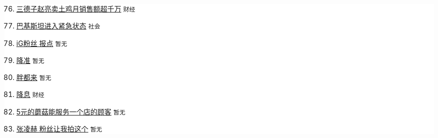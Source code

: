 76. [三德子赵亮卖土鸡月销售额超千万](https://m.weibo.cn/search?containerid=100103type%3D1%26t%3D10%26q%3D%23%E4%B8%89%E5%BE%B7%E5%AD%90%E8%B5%B5%E4%BA%AE%E5%8D%96%E5%9C%9F%E9%B8%A1%E6%9C%88%E9%94%80%E5%94%AE%E9%A2%9D%E8%B6%85%E5%8D%83%E4%B8%87%23&stream_entry_id=31&isnewpage=1&extparam=seat%3D1%26stream_entry_id%3D31%26pos%3D42%26lcate%3D5001%26band_rank%3D41%26filter_type%3Drealtimehot%26q%3D%2523%25E4%25B8%2589%25E5%25BE%25B7%25E5%25AD%2590%25E8%25B5%25B5%25E4%25BA%25AE%25E5%258D%2596%25E5%259C%259F%25E9%25B8%25A1%25E6%259C%2588%25E9%2594%2580%25E5%2594%25AE%25E9%25A2%259D%25E8%25B6%2585%25E5%258D%2583%25E4%25B8%2587%2523%26dgr%3D0%26c_type%3D31%26realpos%3D41%26cate%3D5001%26flag%3D1%26display_time%3D1746581215%26pre_seqid%3D17465812156099289204124) `财经` 

77. [巴基斯坦进入紧急状态](https://m.weibo.cn/search?containerid=100103type%3D1%26t%3D10%26q%3D%23%E5%B7%B4%E5%9F%BA%E6%96%AF%E5%9D%A6%E8%BF%9B%E5%85%A5%E7%B4%A7%E6%80%A5%E7%8A%B6%E6%80%81%23&stream_entry_id=31&isnewpage=1&extparam=seat%3D1%26stream_entry_id%3D31%26pos%3D43%26lcate%3D5001%26band_rank%3D42%26filter_type%3Drealtimehot%26q%3D%2523%25E5%25B7%25B4%25E5%259F%25BA%25E6%2596%25AF%25E5%259D%25A6%25E8%25BF%259B%25E5%2585%25A5%25E7%25B4%25A7%25E6%2580%25A5%25E7%258A%25B6%25E6%2580%2581%2523%26dgr%3D0%26c_type%3D31%26realpos%3D42%26cate%3D5001%26flag%3D0%26display_time%3D1746581215%26pre_seqid%3D17465812156099289204124) `社会` 

78. [iG粉丝 报点](https://m.weibo.cn/search?containerid=100103type%3D1%26t%3D10%26q%3DiG%E7%B2%89%E4%B8%9D+%E6%8A%A5%E7%82%B9&stream_entry_id=31&isnewpage=1&extparam=seat%3D1%26stream_entry_id%3D31%26pos%3D44%26lcate%3D5001%26band_rank%3D43%26filter_type%3Drealtimehot%26q%3DiG%25E7%25B2%2589%25E4%25B8%259D%2520%25E6%258A%25A5%25E7%2582%25B9%26dgr%3D0%26c_type%3D31%26realpos%3D43%26cate%3D5001%26flag%3D0%26display_time%3D1746581215%26pre_seqid%3D17465812156099289204124) `暂无` 

79. [降准](https://m.weibo.cn/search?containerid=100103type%3D1%26t%3D10%26q%3D%E9%99%8D%E5%87%86&stream_entry_id=31&isnewpage=1&extparam=seat%3D1%26stream_entry_id%3D31%26pos%3D45%26lcate%3D5001%26band_rank%3D44%26filter_type%3Drealtimehot%26q%3D%25E9%2599%258D%25E5%2587%2586%26dgr%3D0%26c_type%3D31%26realpos%3D44%26cate%3D5001%26flag%3D1%26display_time%3D1746581215%26pre_seqid%3D17465812156099289204124) `暂无` 

80. [胖都来](https://m.weibo.cn/search?containerid=100103type%3D1%26t%3D10%26q%3D%E8%83%96%E9%83%BD%E6%9D%A5&stream_entry_id=31&isnewpage=1&extparam=seat%3D1%26stream_entry_id%3D31%26pos%3D46%26lcate%3D5001%26band_rank%3D45%26filter_type%3Drealtimehot%26q%3D%25E8%2583%2596%25E9%2583%25BD%25E6%259D%25A5%26dgr%3D0%26c_type%3D31%26realpos%3D45%26cate%3D5001%26flag%3D1%26display_time%3D1746581215%26pre_seqid%3D17465812156099289204124) `暂无` 

81. [降息](https://m.weibo.cn/search?containerid=100103type%3D1%26t%3D10%26q%3D%E9%99%8D%E6%81%AF&stream_entry_id=31&isnewpage=1&extparam=seat%3D1%26stream_entry_id%3D31%26pos%3D47%26lcate%3D5001%26band_rank%3D46%26filter_type%3Drealtimehot%26q%3D%25E9%2599%258D%25E6%2581%25AF%26dgr%3D0%26c_type%3D31%26realpos%3D46%26cate%3D5001%26flag%3D1%26display_time%3D1746581215%26pre_seqid%3D17465812156099289204124) `财经` 

82. [5元的蘑菇能服务一个店的顾客](https://m.weibo.cn/search?containerid=100103type%3D1%26t%3D10%26q%3D5%E5%85%83%E7%9A%84%E8%98%91%E8%8F%87%E8%83%BD%E6%9C%8D%E5%8A%A1%E4%B8%80%E4%B8%AA%E5%BA%97%E7%9A%84%E9%A1%BE%E5%AE%A2&stream_entry_id=31&isnewpage=1&extparam=seat%3D1%26stream_entry_id%3D31%26pos%3D48%26lcate%3D5001%26band_rank%3D47%26filter_type%3Drealtimehot%26q%3D5%25E5%2585%2583%25E7%259A%2584%25E8%2598%2591%25E8%258F%2587%25E8%2583%25BD%25E6%259C%258D%25E5%258A%25A1%25E4%25B8%2580%25E4%25B8%25AA%25E5%25BA%2597%25E7%259A%2584%25E9%25A1%25BE%25E5%25AE%25A2%26dgr%3D0%26c_type%3D31%26realpos%3D47%26cate%3D5001%26flag%3D1%26display_time%3D1746581215%26pre_seqid%3D17465812156099289204124) `暂无` 

83. [张凌赫 粉丝让我拍这个](https://m.weibo.cn/search?containerid=100103type%3D1%26t%3D10%26q%3D%E5%BC%A0%E5%87%8C%E8%B5%AB+%E7%B2%89%E4%B8%9D%E8%AE%A9%E6%88%91%E6%8B%8D%E8%BF%99%E4%B8%AA&stream_entry_id=31&isnewpage=1&extparam=seat%3D1%26stream_entry_id%3D31%26pos%3D49%26lcate%3D5001%26band_rank%3D48%26filter_type%3Drealtimehot%26q%3D%25E5%25BC%25A0%25E5%2587%258C%25E8%25B5%25AB%2520%25E7%25B2%2589%25E4%25B8%259D%25E8%25AE%25A9%25E6%2588%2591%25E6%258B%258D%25E8%25BF%2599%25E4%25B8%25AA%26dgr%3D0%26c_type%3D31%26realpos%3D48%26cate%3D5001%26flag%3D1%26display_time%3D1746581215%26pre_seqid%3D17465812156099289204124) `暂无` 
